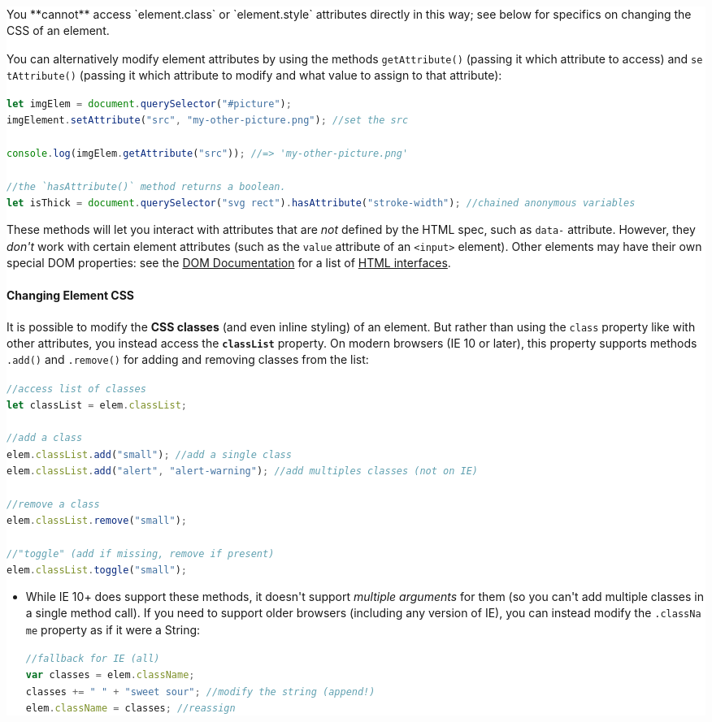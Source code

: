 <p class="alert alert-warning">You **cannot** access `element.class` or `element.style` attributes directly in this way; see below for specifics on changing the CSS of an element.</p>

You can alternatively modify element attributes by using the methods `getAttribute()` (passing it which attribute to access) and `setAttribute()` (passing it which attribute to modify and what value to assign to that attribute):

```js
let imgElem = document.querySelector("#picture");
imgElement.setAttribute("src", "my-other-picture.png"); //set the src

console.log(imgElem.getAttribute("src")); //=> 'my-other-picture.png'

//the `hasAttribute()` method returns a boolean.
let isThick = document.querySelector("svg rect").hasAttribute("stroke-width"); //chained anonymous variables
```

These methods will let you interact with attributes that are _not_ defined by the HTML spec, such as `data-` attribute. However, they _don't_ work with certain element attributes (such as the `value` attribute of an `<input>` element). Other elements may have their own special DOM properties: see the [DOM Documentation](https://developer.mozilla.org/en-US/docs/Web/API/Document_Object_Model) for a list of [HTML interfaces](https://developer.mozilla.org/en-US/docs/Web/API/Document_Object_Model#HTML_interfaces).

#### Changing Element CSS

It is possible to modify the **CSS classes** (and even inline styling) of an element. But rather than using the `class` property like with other attributes, you instead access the **`classList`** property. On modern browsers (IE 10 or later), this property supports methods `.add()` and `.remove()` for adding and removing classes from the list:

```js
//access list of classes
let classList = elem.classList;

//add a class
elem.classList.add("small"); //add a single class
elem.classList.add("alert", "alert-warning"); //add multiples classes (not on IE)

//remove a class
elem.classList.remove("small");

//"toggle" (add if missing, remove if present)
elem.classList.toggle("small");
```

- While IE 10+ does support these methods, it doesn't support _multiple arguments_ for them (so you can't add multiple classes in a single method call). If you need to support older browsers (including any version of IE), you can instead modify the `.className` property as if it were a String:
  
  ```js
  //fallback for IE (all)
  var classes = elem.className;
  classes += " " + "sweet sour"; //modify the string (append!)
  elem.className = classes; //reassign
  ```
  